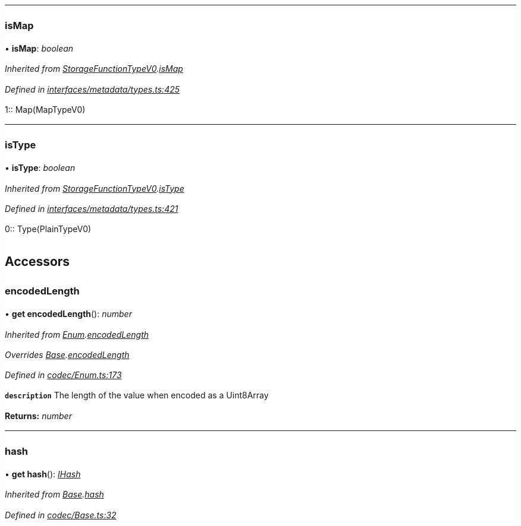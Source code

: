 ___

###  isMap

• **isMap**: *boolean*

*Inherited from [StorageFunctionTypeV0](_interfaces_metadata_types_.storagefunctiontypev0.md).[isMap](_interfaces_metadata_types_.storagefunctiontypev0.md#ismap)*

*Defined in [interfaces/metadata/types.ts:425](https://github.com/polkadot-js/api/blob/e54cee1fad/packages/types/src/interfaces/metadata/types.ts#L425)*

1:: Map(MapTypeV0)

___

###  isType

• **isType**: *boolean*

*Inherited from [StorageFunctionTypeV0](_interfaces_metadata_types_.storagefunctiontypev0.md).[isType](_interfaces_metadata_types_.storagefunctiontypev0.md#istype)*

*Defined in [interfaces/metadata/types.ts:421](https://github.com/polkadot-js/api/blob/e54cee1fad/packages/types/src/interfaces/metadata/types.ts#L421)*

0:: Type(PlainTypeV0)

## Accessors

###  encodedLength

• **get encodedLength**(): *number*

*Inherited from [Enum](../classes/_codec_enum_.enum.md).[encodedLength](../classes/_codec_enum_.enum.md#encodedlength)*

*Overrides [Base](../classes/_codec_base_.base.md).[encodedLength](../classes/_codec_base_.base.md#encodedlength)*

*Defined in [codec/Enum.ts:173](https://github.com/polkadot-js/api/blob/e54cee1fad/packages/types/src/codec/Enum.ts#L173)*

**`description`** The length of the value when encoded as a Uint8Array

**Returns:** *number*

___

###  hash

• **get hash**(): *[IHash](_types_.ihash.md)*

*Inherited from [Base](../classes/_codec_base_.base.md).[hash](../classes/_codec_base_.base.md#hash)*

*Defined in [codec/Base.ts:32](https://github.com/polkadot-js/api/blob/e54cee1fad/packages/types/src/codec/Base.ts#L32)*
